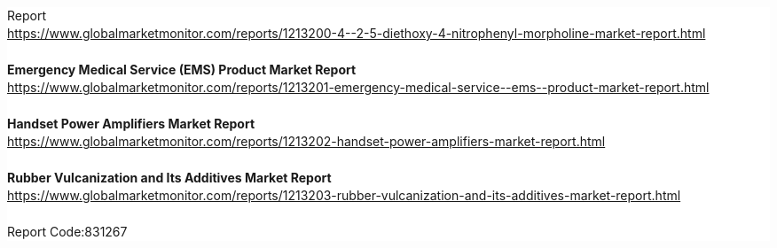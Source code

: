 Report</strong><br /><a href="https://www.globalmarketmonitor.com/reports/1213200-4--2-5-diethoxy-4-nitrophenyl-morpholine-market-report.html">https://www.globalmarketmonitor.com/reports/1213200-4--2-5-diethoxy-4-nitrophenyl-morpholine-market-report.html</a><br /><br /><strong>Emergency Medical Service (EMS) Product Market Report</strong><br /><a href="https://www.globalmarketmonitor.com/reports/1213201-emergency-medical-service--ems--product-market-report.html">https://www.globalmarketmonitor.com/reports/1213201-emergency-medical-service--ems--product-market-report.html</a><br /><br /><strong>Handset Power Amplifiers Market Report</strong><br /><a href="https://www.globalmarketmonitor.com/reports/1213202-handset-power-amplifiers-market-report.html">https://www.globalmarketmonitor.com/reports/1213202-handset-power-amplifiers-market-report.html</a><br /><br /><strong>Rubber Vulcanization and Its Additives Market Report</strong><br /><a href="https://www.globalmarketmonitor.com/reports/1213203-rubber-vulcanization-and-its-additives-market-report.html">https://www.globalmarketmonitor.com/reports/1213203-rubber-vulcanization-and-its-additives-market-report.html</a><br /><br />Report Code:831267</p>
